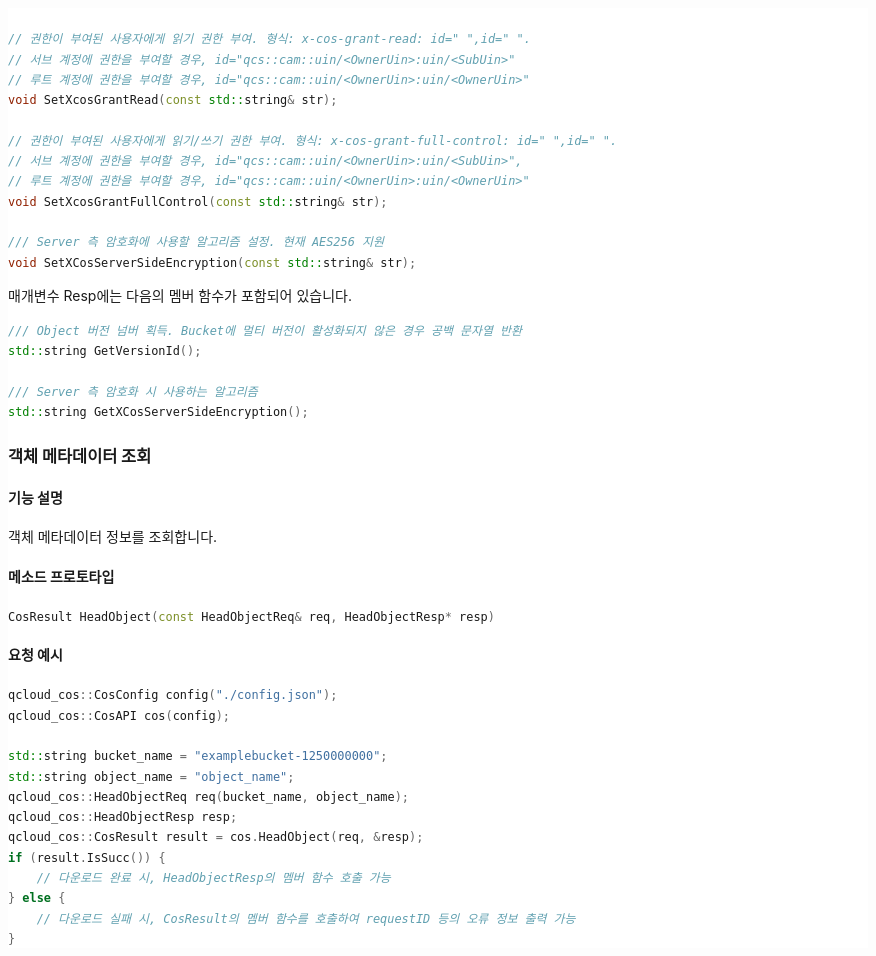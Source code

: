 ```cpp

// 권한이 부여된 사용자에게 읽기 권한 부여. 형식: x-cos-grant-read: id=" ",id=" ".
// 서브 계정에 권한을 부여할 경우, id="qcs::cam::uin/<OwnerUin>:uin/<SubUin>"
// 루트 계정에 권한을 부여할 경우, id="qcs::cam::uin/<OwnerUin>:uin/<OwnerUin>"
void SetXcosGrantRead(const std::string& str);

// 권한이 부여된 사용자에게 읽기/쓰기 권한 부여. 형식: x-cos-grant-full-control: id=" ",id=" ".
// 서브 계정에 권한을 부여할 경우, id="qcs::cam::uin/<OwnerUin>:uin/<SubUin>",
// 루트 계정에 권한을 부여할 경우, id="qcs::cam::uin/<OwnerUin>:uin/<OwnerUin>"
void SetXcosGrantFullControl(const std::string& str);

/// Server 측 암호화에 사용할 알고리즘 설정. 현재 AES256 지원
void SetXCosServerSideEncryption(const std::string& str);
```

매개변수 Resp에는 다음의 멤버 함수가 포함되어 있습니다.

```C++
/// Object 버전 넘버 획득. Bucket에 멀티 버전이 활성화되지 않은 경우 공백 문자열 반환
std::string GetVersionId();

/// Server 측 암호화 시 사용하는 알고리즘
std::string GetXCosServerSideEncryption();
```

### 객체 메타데이터 조회

#### 기능 설명

객체 메타데이터 정보를 조회합니다.

#### 메소드 프로토타입

```cpp
CosResult HeadObject(const HeadObjectReq& req, HeadObjectResp* resp)
```


#### 요청 예시

```cpp
qcloud_cos::CosConfig config("./config.json");
qcloud_cos::CosAPI cos(config);

std::string bucket_name = "examplebucket-1250000000";
std::string object_name = "object_name";
qcloud_cos::HeadObjectReq req(bucket_name, object_name);
qcloud_cos::HeadObjectResp resp;
qcloud_cos::CosResult result = cos.HeadObject(req, &resp);
if (result.IsSucc()) {
    // 다운로드 완료 시, HeadObjectResp의 멤버 함수 호출 가능
} else {
    // 다운로드 실패 시, CosResult의 멤버 함수를 호출하여 requestID 등의 오류 정보 출력 가능
}
```
